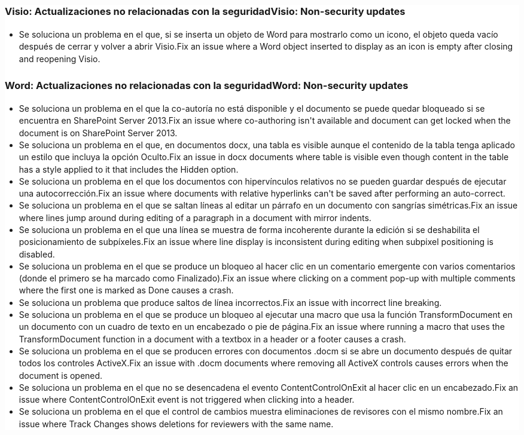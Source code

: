 ### <a name="visio-non-security-updates"></a><span data-ttu-id="938b1-189">Visio: Actualizaciones no relacionadas con la seguridad</span><span class="sxs-lookup"><span data-stu-id="938b1-189">Visio: Non-security updates</span></span>
-   <span data-ttu-id="938b1-190">Se soluciona un problema en el que, si se inserta un objeto de Word para mostrarlo como un icono, el objeto queda vacío después de cerrar y volver a abrir Visio.</span><span class="sxs-lookup"><span data-stu-id="938b1-190">Fix an issue where a Word object inserted to display as an icon is empty after closing and reopening Visio.</span></span>

### <a name="word-non-security-updates"></a><span data-ttu-id="938b1-191">Word: Actualizaciones no relacionadas con la seguridad</span><span class="sxs-lookup"><span data-stu-id="938b1-191">Word: Non-security updates</span></span>
-   <span data-ttu-id="938b1-192">Se soluciona un problema en el que la co-autoría no está disponible y el documento se puede quedar bloqueado si se encuentra en SharePoint Server 2013.</span><span class="sxs-lookup"><span data-stu-id="938b1-192">Fix an issue where co-authoring isn't available and document can get locked when the document is on SharePoint Server 2013.</span></span>
-   <span data-ttu-id="938b1-193">Se soluciona un problema en el que, en documentos docx, una tabla es visible aunque el contenido de la tabla tenga aplicado un estilo que incluya la opción Oculto.</span><span class="sxs-lookup"><span data-stu-id="938b1-193">Fix an issue in docx documents where table is visible even though content in the table has a style applied to it that includes the Hidden option.</span></span>
-   <span data-ttu-id="938b1-194">Se soluciona un problema en el que los documentos con hipervínculos relativos no se pueden guardar después de ejecutar una autocorrección.</span><span class="sxs-lookup"><span data-stu-id="938b1-194">Fix an issue where documents with relative hyperlinks can't be saved after performing an auto-correct.</span></span>
-   <span data-ttu-id="938b1-195">Se soluciona un problema en el que se saltan líneas al editar un párrafo en un documento con sangrías simétricas.</span><span class="sxs-lookup"><span data-stu-id="938b1-195">Fix an issue where lines jump around during editing of a paragraph in a document with mirror indents.</span></span>
-   <span data-ttu-id="938b1-196">Se soluciona un problema en el que una línea se muestra de forma incoherente durante la edición si se deshabilita el posicionamiento de subpíxeles.</span><span class="sxs-lookup"><span data-stu-id="938b1-196">Fix an issue where line display is inconsistent during editing when subpixel positioning is disabled.</span></span>
-   <span data-ttu-id="938b1-197">Se soluciona un problema en el que se produce un bloqueo al hacer clic en un comentario emergente con varios comentarios (donde el primero se ha marcado como Finalizado).</span><span class="sxs-lookup"><span data-stu-id="938b1-197">Fix an issue where clicking on a comment pop-up with multiple comments where the first one is marked as Done causes a crash.</span></span>
-   <span data-ttu-id="938b1-198">Se soluciona un problema que produce saltos de línea incorrectos.</span><span class="sxs-lookup"><span data-stu-id="938b1-198">Fix an issue with incorrect line breaking.</span></span>
-   <span data-ttu-id="938b1-199">Se soluciona un problema en el que se produce un bloqueo al ejecutar una macro que usa la función TransformDocument en un documento con un cuadro de texto en un encabezado o pie de página.</span><span class="sxs-lookup"><span data-stu-id="938b1-199">Fix an issue where running a macro that uses the TransformDocument function in a document with a textbox in a header or a footer causes a crash.</span></span>
-   <span data-ttu-id="938b1-200">Se soluciona un problema en el que se producen errores con documentos .docm si se abre un documento después de quitar todos los controles ActiveX.</span><span class="sxs-lookup"><span data-stu-id="938b1-200">Fix an issue with .docm documents where removing all ActiveX controls causes errors when the document is opened.</span></span>
-   <span data-ttu-id="938b1-201">Se soluciona un problema en el que no se desencadena el evento ContentControlOnExit al hacer clic en un encabezado.</span><span class="sxs-lookup"><span data-stu-id="938b1-201">Fix an issue where ContentControlOnExit event is not triggered when clicking into a header.</span></span>
-   <span data-ttu-id="938b1-202">Se soluciona un problema en el que el control de cambios muestra eliminaciones de revisores con el mismo nombre.</span><span class="sxs-lookup"><span data-stu-id="938b1-202">Fix an issue where Track Changes shows deletions for reviewers with the same name.</span></span>